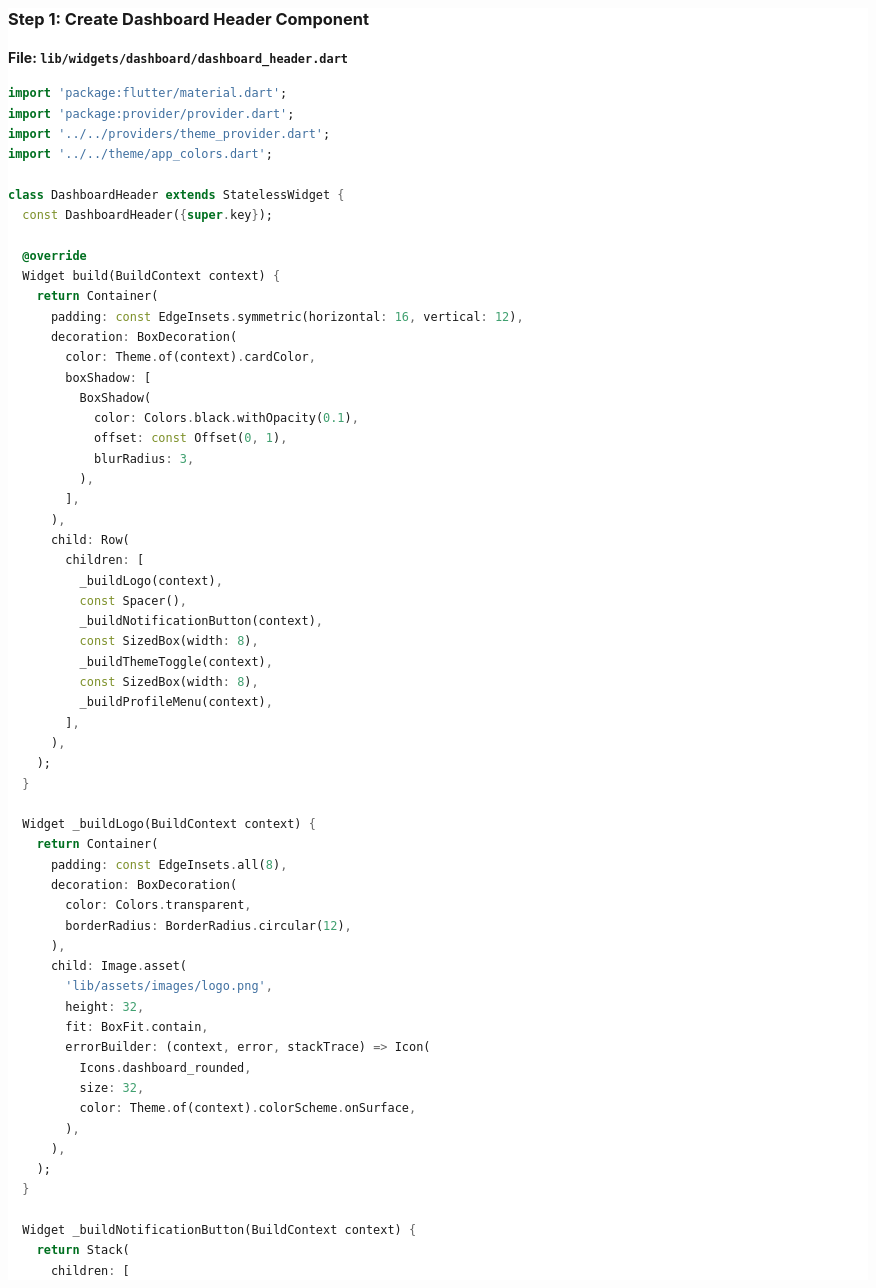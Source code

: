 ### Step 1: Create Dashboard Header Component

**File: `lib/widgets/dashboard/dashboard_header.dart`**
```dart
import 'package:flutter/material.dart';
import 'package:provider/provider.dart';
import '../../providers/theme_provider.dart';
import '../../theme/app_colors.dart';

class DashboardHeader extends StatelessWidget {
  const DashboardHeader({super.key});

  @override
  Widget build(BuildContext context) {
    return Container(
      padding: const EdgeInsets.symmetric(horizontal: 16, vertical: 12),
      decoration: BoxDecoration(
        color: Theme.of(context).cardColor,
        boxShadow: [
          BoxShadow(
            color: Colors.black.withOpacity(0.1),
            offset: const Offset(0, 1),
            blurRadius: 3,
          ),
        ],
      ),
      child: Row(
        children: [
          _buildLogo(context),
          const Spacer(),
          _buildNotificationButton(context),
          const SizedBox(width: 8),
          _buildThemeToggle(context),
          const SizedBox(width: 8),
          _buildProfileMenu(context),
        ],
      ),
    );
  }

  Widget _buildLogo(BuildContext context) {
    return Container(
      padding: const EdgeInsets.all(8),
      decoration: BoxDecoration(
        color: Colors.transparent,
        borderRadius: BorderRadius.circular(12),
      ),
      child: Image.asset(
        'lib/assets/images/logo.png',
        height: 32,
        fit: BoxFit.contain,
        errorBuilder: (context, error, stackTrace) => Icon(
          Icons.dashboard_rounded,
          size: 32,
          color: Theme.of(context).colorScheme.onSurface,
        ),
      ),
    );
  }

  Widget _buildNotificationButton(BuildContext context) {
    return Stack(
      children: [
```